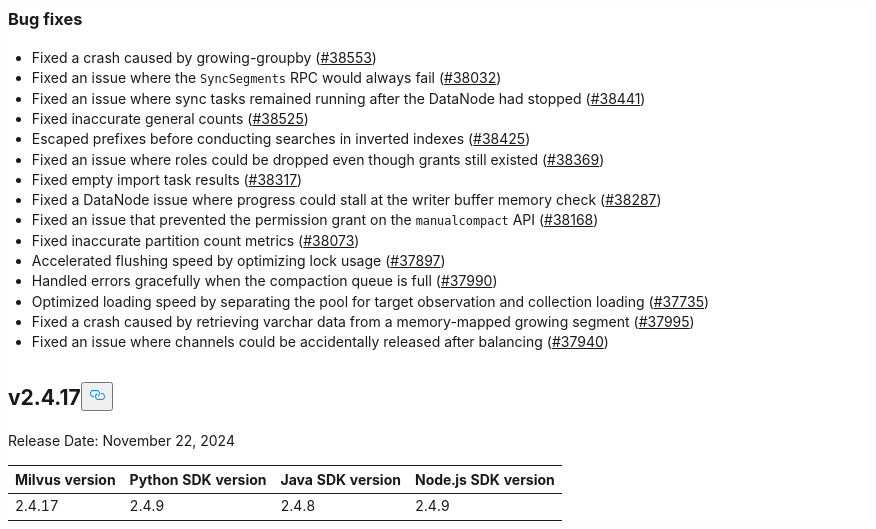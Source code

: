 </ul></li>
</ul>
<h3 id="Bug-fixes" class="common-anchor-header">Bug fixes</h3><ul>
<li>Fixed a crash caused by growing-groupby (<a href="https://github.com/milvus-io/milvus/pull/38553">#38553</a>)</li>
<li>Fixed an issue where the <code translate="no">SyncSegments</code> RPC would always fail (<a href="https://github.com/milvus-io/milvus/pull/38032">#38032</a>)</li>
<li>Fixed an issue where sync tasks remained running after the DataNode had stopped (<a href="https://github.com/milvus-io/milvus/pull/38441">#38441</a>)</li>
<li>Fixed inaccurate general counts (<a href="https://github.com/milvus-io/milvus/pull/38525">#38525</a>)</li>
<li>Escaped prefixes before conducting searches in inverted indexes  (<a href="https://github.com/milvus-io/milvus/pull/38425">#38425</a>)</li>
<li>Fixed an issue where roles could be dropped even though grants still existed (<a href="https://github.com/milvus-io/milvus/pull/38369">#38369</a>)</li>
<li>Fixed empty import task results (<a href="https://github.com/milvus-io/milvus/pull/38317">#38317</a>)</li>
<li>Fixed a DataNode issue where progress could stall at the writer buffer memory check (<a href="https://github.com/milvus-io/milvus/pull/38287">#38287</a>)</li>
<li>Fixed an issue that prevented the permission grant on the <code translate="no">manualcompact</code> API (<a href="https://github.com/milvus-io/milvus/pull/38168">#38168</a>)</li>
<li>Fixed inaccurate partition count metrics (<a href="https://github.com/milvus-io/milvus/pull/38073">#38073</a>)</li>
<li>Accelerated flushing speed by optimizing lock usage (<a href="https://github.com/milvus-io/milvus/pull/37897">#37897</a>)</li>
<li>Handled errors gracefully when the compaction queue is full (<a href="https://github.com/milvus-io/milvus/pull/37990">#37990</a>)</li>
<li>Optimized loading speed by separating the pool for target observation and collection loading (<a href="https://github.com/milvus-io/milvus/pull/37735">#37735</a>)</li>
<li>Fixed a crash caused by retrieving varchar data from a memory-mapped growing segment (<a href="https://github.com/milvus-io/milvus/pull/37995">#37995</a>)</li>
<li>Fixed an issue where channels could be accidentally released after balancing (<a href="https://github.com/milvus-io/milvus/pull/37940">#37940</a>)</li>
</ul>
<h2 id="v2417" class="common-anchor-header">v2.4.17<button data-href="#v2417" class="anchor-icon" translate="no">
      <svg translate="no"
        aria-hidden="true"
        focusable="false"
        height="20"
        version="1.1"
        viewBox="0 0 16 16"
        width="16"
      >
        <path
          fill="#0092E4"
          fill-rule="evenodd"
          d="M4 9h1v1H4c-1.5 0-3-1.69-3-3.5S2.55 3 4 3h4c1.45 0 3 1.69 3 3.5 0 1.41-.91 2.72-2 3.25V8.59c.58-.45 1-1.27 1-2.09C10 5.22 8.98 4 8 4H4c-.98 0-2 1.22-2 2.5S3 9 4 9zm9-3h-1v1h1c1 0 2 1.22 2 2.5S13.98 12 13 12H9c-.98 0-2-1.22-2-2.5 0-.83.42-1.64 1-2.09V6.25c-1.09.53-2 1.84-2 3.25C6 11.31 7.55 13 9 13h4c1.45 0 3-1.69 3-3.5S14.5 6 13 6z"
        ></path>
      </svg>
    </button></h2><p>Release Date: November 22, 2024</p>
<table>
<thead>
<tr><th>Milvus version</th><th>Python SDK version</th><th>Java SDK version</th><th>Node.js SDK version</th></tr>
</thead>
<tbody>
<tr><td>2.4.17</td><td>2.4.9</td><td>2.4.8</td><td>2.4.9</td></tr>
</tbody>
</table>